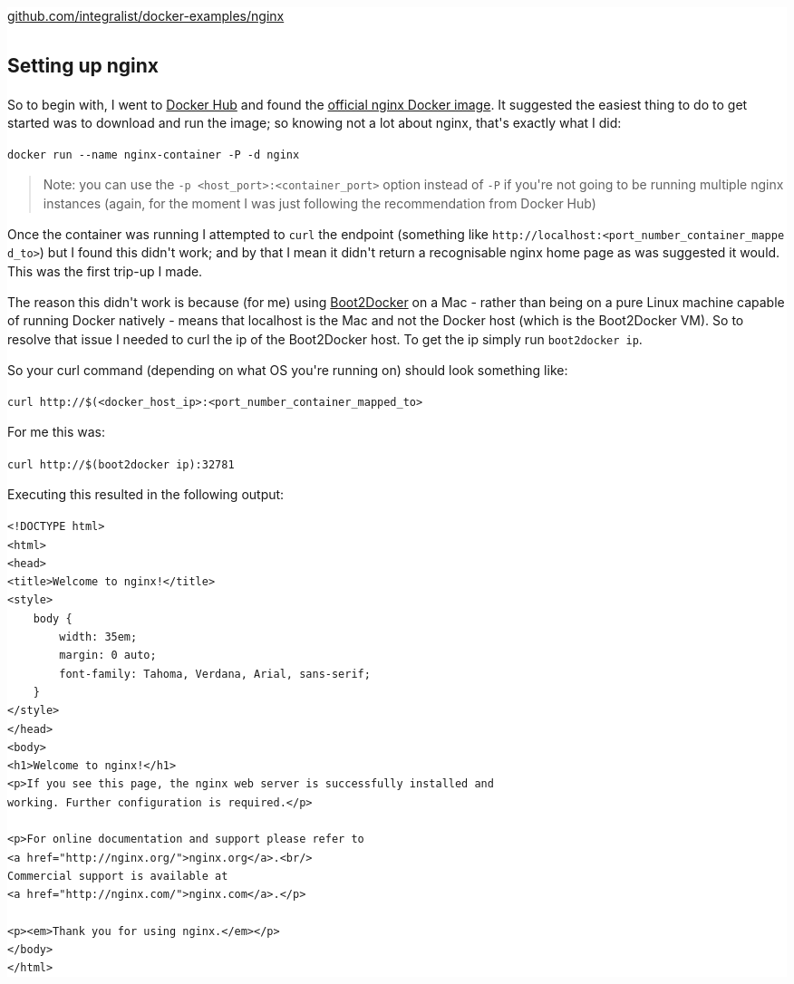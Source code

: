 [github.com/integralist/docker-examples/nginx](https://github.com/Integralist/Docker-Examples/tree/master/Nginx)

## Setting up nginx

So to begin with, I went to [Docker Hub](https://hub.docker.com/) and found the [official nginx Docker image](https://registry.hub.docker.com/_/nginx/). It suggested the easiest thing to do to get started was to download and run the image; so knowing not a lot about nginx, that's exactly what I did:

```
docker run --name nginx-container -P -d nginx
```

> Note: you can use the `-p <host_port>:<container_port>` option instead of `-P` if you're not going to be running multiple nginx instances (again, for the moment I was just following the recommendation from Docker Hub)

Once the container was running I attempted to `curl` the endpoint (something like `http://localhost:<port_number_container_mapped_to>`) but I found this didn't work; and by that I mean it didn't return a recognisable nginx home page as was suggested it would. This was the first trip-up I made.

The reason this didn't work is because (for me) using [Boot2Docker](http://boot2docker.io/) on a Mac - rather than being on a pure Linux machine capable of running Docker natively - means that localhost is the Mac and not the Docker host (which is the Boot2Docker VM). So to resolve that issue I needed to curl the ip of the Boot2Docker host. To get the ip simply run `boot2docker ip`.

So your curl command (depending on what OS you're running on) should look something like:

```
curl http://$(<docker_host_ip>:<port_number_container_mapped_to>
```

For me this was:

```
curl http://$(boot2docker ip):32781
```

Executing this resulted in the following output:

```
<!DOCTYPE html>
<html>
<head>
<title>Welcome to nginx!</title>
<style>
    body {
        width: 35em;
        margin: 0 auto;
        font-family: Tahoma, Verdana, Arial, sans-serif;
    }
</style>
</head>
<body>
<h1>Welcome to nginx!</h1>
<p>If you see this page, the nginx web server is successfully installed and
working. Further configuration is required.</p>

<p>For online documentation and support please refer to
<a href="http://nginx.org/">nginx.org</a>.<br/>
Commercial support is available at
<a href="http://nginx.com/">nginx.com</a>.</p>

<p><em>Thank you for using nginx.</em></p>
</body>
</html>
```
